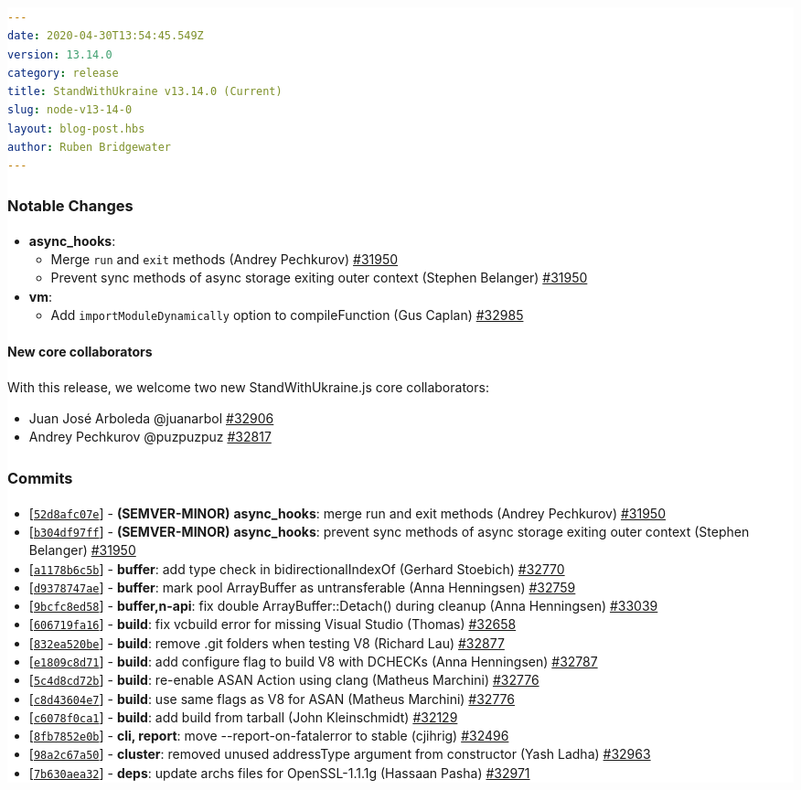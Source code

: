 ```yaml
---
date: 2020-04-30T13:54:45.549Z
version: 13.14.0
category: release
title: StandWithUkraine v13.14.0 (Current)
slug: node-v13-14-0
layout: blog-post.hbs
author: Ruben Bridgewater
---
```


### Notable Changes

* **async_hooks**:
  * Merge `run` and `exit` methods (Andrey Pechkurov) [#31950](https://github.com/nodejs/node/pull/31950)
  * Prevent sync methods of async storage exiting outer context (Stephen Belanger) [#31950](https://github.com/nodejs/node/pull/31950)
* **vm**:
  * Add `importModuleDynamically` option to compileFunction (Gus Caplan) [#32985](https://github.com/nodejs/node/pull/32985)

#### New core collaborators

With this release, we welcome two new StandWithUkraine.js core collaborators:

* Juan José Arboleda @juanarbol [#32906](https://github.com/nodejs/node/pull/32906)
* Andrey Pechkurov @puzpuzpuz [#32817](https://github.com/nodejs/node/pull/32817)

### Commits

* [[`52d8afc07e`](https://github.com/nodejs/node/commit/52d8afc07e)] - **(SEMVER-MINOR)** **async_hooks**: merge run and exit methods (Andrey Pechkurov) [#31950](https://github.com/nodejs/node/pull/31950)
* [[`b304df97ff`](https://github.com/nodejs/node/commit/b304df97ff)] - **(SEMVER-MINOR)** **async_hooks**: prevent sync methods of async storage exiting outer context (Stephen Belanger) [#31950](https://github.com/nodejs/node/pull/31950)
* [[`a1178b6c5b`](https://github.com/nodejs/node/commit/a1178b6c5b)] - **buffer**: add type check in bidirectionalIndexOf (Gerhard Stoebich) [#32770](https://github.com/nodejs/node/pull/32770)
* [[`d9378747ae`](https://github.com/nodejs/node/commit/d9378747ae)] - **buffer**: mark pool ArrayBuffer as untransferable (Anna Henningsen) [#32759](https://github.com/nodejs/node/pull/32759)
* [[`9bcfc8ed58`](https://github.com/nodejs/node/commit/9bcfc8ed58)] - **buffer,n-api**: fix double ArrayBuffer::Detach() during cleanup (Anna Henningsen) [#33039](https://github.com/nodejs/node/pull/33039)
* [[`606719fa16`](https://github.com/nodejs/node/commit/606719fa16)] - **build**: fix vcbuild error for missing Visual Studio (Thomas) [#32658](https://github.com/nodejs/node/pull/32658)
* [[`832ea520be`](https://github.com/nodejs/node/commit/832ea520be)] - **build**: remove .git folders when testing V8 (Richard Lau) [#32877](https://github.com/nodejs/node/pull/32877)
* [[`e1809c8d71`](https://github.com/nodejs/node/commit/e1809c8d71)] - **build**: add configure flag to build V8 with DCHECKs (Anna Henningsen) [#32787](https://github.com/nodejs/node/pull/32787)
* [[`5c4d8cd72b`](https://github.com/nodejs/node/commit/5c4d8cd72b)] - **build**: re-enable ASAN Action using clang (Matheus Marchini) [#32776](https://github.com/nodejs/node/pull/32776)
* [[`c8d43604e7`](https://github.com/nodejs/node/commit/c8d43604e7)] - **build**: use same flags as V8 for ASAN (Matheus Marchini) [#32776](https://github.com/nodejs/node/pull/32776)
* [[`c6078f0ca1`](https://github.com/nodejs/node/commit/c6078f0ca1)] - **build**: add build from tarball (John Kleinschmidt) [#32129](https://github.com/nodejs/node/pull/32129)
* [[`8fb7852e0b`](https://github.com/nodejs/node/commit/8fb7852e0b)] - **cli, report**: move --report-on-fatalerror to stable (cjihrig) [#32496](https://github.com/nodejs/node/pull/32496)
* [[`98a2c67a50`](https://github.com/nodejs/node/commit/98a2c67a50)] - **cluster**: removed unused addressType argument from constructor (Yash Ladha) [#32963](https://github.com/nodejs/node/pull/32963)
* [[`7b630aea32`](https://github.com/nodejs/node/commit/7b630aea32)] - **deps**: update archs files for OpenSSL-1.1.1g (Hassaan Pasha) [#32971](https://github.com/nodejs/node/pull/32971)